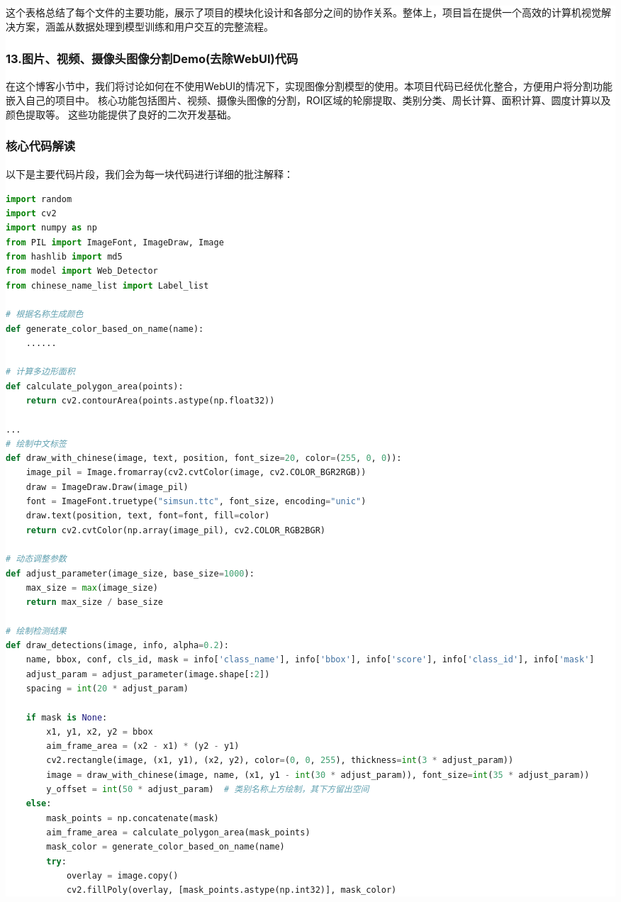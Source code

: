 这个表格总结了每个文件的主要功能，展示了项目的模块化设计和各部分之间的协作关系。整体上，项目旨在提供一个高效的计算机视觉解决方案，涵盖从数据处理到模型训练和用户交互的完整流程。

### 13.图片、视频、摄像头图像分割Demo(去除WebUI)代码

在这个博客小节中，我们将讨论如何在不使用WebUI的情况下，实现图像分割模型的使用。本项目代码已经优化整合，方便用户将分割功能嵌入自己的项目中。
核心功能包括图片、视频、摄像头图像的分割，ROI区域的轮廓提取、类别分类、周长计算、面积计算、圆度计算以及颜色提取等。
这些功能提供了良好的二次开发基础。

### 核心代码解读

以下是主要代码片段，我们会为每一块代码进行详细的批注解释：

```python
import random
import cv2
import numpy as np
from PIL import ImageFont, ImageDraw, Image
from hashlib import md5
from model import Web_Detector
from chinese_name_list import Label_list

# 根据名称生成颜色
def generate_color_based_on_name(name):
    ......

# 计算多边形面积
def calculate_polygon_area(points):
    return cv2.contourArea(points.astype(np.float32))

...
# 绘制中文标签
def draw_with_chinese(image, text, position, font_size=20, color=(255, 0, 0)):
    image_pil = Image.fromarray(cv2.cvtColor(image, cv2.COLOR_BGR2RGB))
    draw = ImageDraw.Draw(image_pil)
    font = ImageFont.truetype("simsun.ttc", font_size, encoding="unic")
    draw.text(position, text, font=font, fill=color)
    return cv2.cvtColor(np.array(image_pil), cv2.COLOR_RGB2BGR)

# 动态调整参数
def adjust_parameter(image_size, base_size=1000):
    max_size = max(image_size)
    return max_size / base_size

# 绘制检测结果
def draw_detections(image, info, alpha=0.2):
    name, bbox, conf, cls_id, mask = info['class_name'], info['bbox'], info['score'], info['class_id'], info['mask']
    adjust_param = adjust_parameter(image.shape[:2])
    spacing = int(20 * adjust_param)

    if mask is None:
        x1, y1, x2, y2 = bbox
        aim_frame_area = (x2 - x1) * (y2 - y1)
        cv2.rectangle(image, (x1, y1), (x2, y2), color=(0, 0, 255), thickness=int(3 * adjust_param))
        image = draw_with_chinese(image, name, (x1, y1 - int(30 * adjust_param)), font_size=int(35 * adjust_param))
        y_offset = int(50 * adjust_param)  # 类别名称上方绘制，其下方留出空间
    else:
        mask_points = np.concatenate(mask)
        aim_frame_area = calculate_polygon_area(mask_points)
        mask_color = generate_color_based_on_name(name)
        try:
            overlay = image.copy()
            cv2.fillPoly(overlay, [mask_points.astype(np.int32)], mask_color)
```